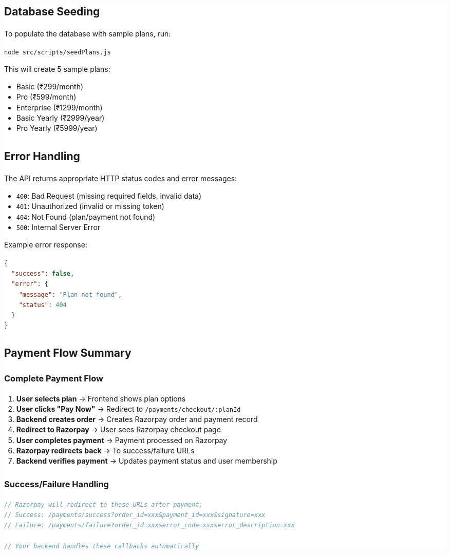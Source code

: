 ## Database Seeding

To populate the database with sample plans, run:

```bash
node src/scripts/seedPlans.js
```

This will create 5 sample plans:
- Basic (₹299/month)
- Pro (₹599/month)
- Enterprise (₹1299/month)
- Basic Yearly (₹2999/year)
- Pro Yearly (₹5999/year)

## Error Handling

The API returns appropriate HTTP status codes and error messages:

- `400`: Bad Request (missing required fields, invalid data)
- `401`: Unauthorized (invalid or missing token)
- `404`: Not Found (plan/payment not found)
- `500`: Internal Server Error

Example error response:
```json
{
  "success": false,
  "error": {
    "message": "Plan not found",
    "status": 404
  }
}
```

## Payment Flow Summary

### Complete Payment Flow
1. **User selects plan** → Frontend shows plan options
2. **User clicks "Pay Now"** → Redirect to `/payments/checkout/:planId`
3. **Backend creates order** → Creates Razorpay order and payment record
4. **Redirect to Razorpay** → User sees Razorpay checkout page
5. **User completes payment** → Payment processed on Razorpay
6. **Razorpay redirects back** → To success/failure URLs
7. **Backend verifies payment** → Updates payment status and user membership

### Success/Failure Handling
```javascript
// Razorpay will redirect to these URLs after payment:
// Success: /payments/success?order_id=xxx&payment_id=xxx&signature=xxx
// Failure: /payments/failure?order_id=xxx&error_code=xxx&error_description=xxx

// Your backend handles these callbacks automatically
```
